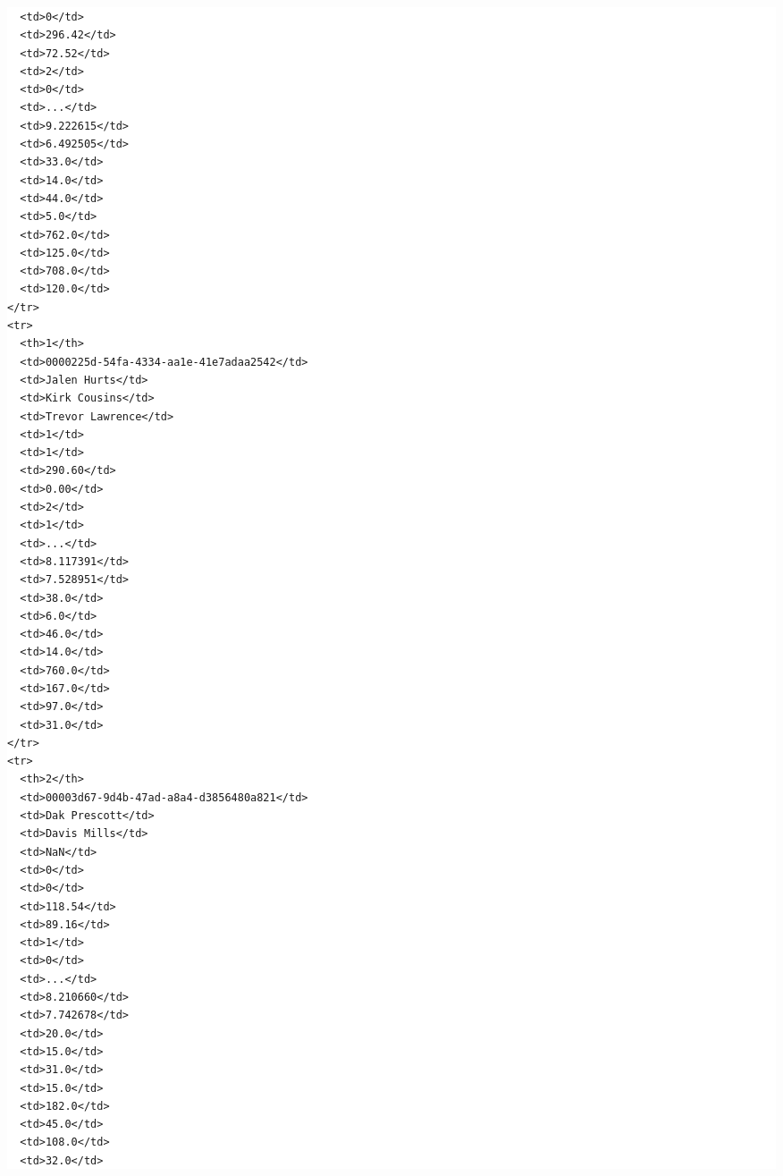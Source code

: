       <td>0</td>
      <td>296.42</td>
      <td>72.52</td>
      <td>2</td>
      <td>0</td>
      <td>...</td>
      <td>9.222615</td>
      <td>6.492505</td>
      <td>33.0</td>
      <td>14.0</td>
      <td>44.0</td>
      <td>5.0</td>
      <td>762.0</td>
      <td>125.0</td>
      <td>708.0</td>
      <td>120.0</td>
    </tr>
    <tr>
      <th>1</th>
      <td>0000225d-54fa-4334-aa1e-41e7adaa2542</td>
      <td>Jalen Hurts</td>
      <td>Kirk Cousins</td>
      <td>Trevor Lawrence</td>
      <td>1</td>
      <td>1</td>
      <td>290.60</td>
      <td>0.00</td>
      <td>2</td>
      <td>1</td>
      <td>...</td>
      <td>8.117391</td>
      <td>7.528951</td>
      <td>38.0</td>
      <td>6.0</td>
      <td>46.0</td>
      <td>14.0</td>
      <td>760.0</td>
      <td>167.0</td>
      <td>97.0</td>
      <td>31.0</td>
    </tr>
    <tr>
      <th>2</th>
      <td>00003d67-9d4b-47ad-a8a4-d3856480a821</td>
      <td>Dak Prescott</td>
      <td>Davis Mills</td>
      <td>NaN</td>
      <td>0</td>
      <td>0</td>
      <td>118.54</td>
      <td>89.16</td>
      <td>1</td>
      <td>0</td>
      <td>...</td>
      <td>8.210660</td>
      <td>7.742678</td>
      <td>20.0</td>
      <td>15.0</td>
      <td>31.0</td>
      <td>15.0</td>
      <td>182.0</td>
      <td>45.0</td>
      <td>108.0</td>
      <td>32.0</td>